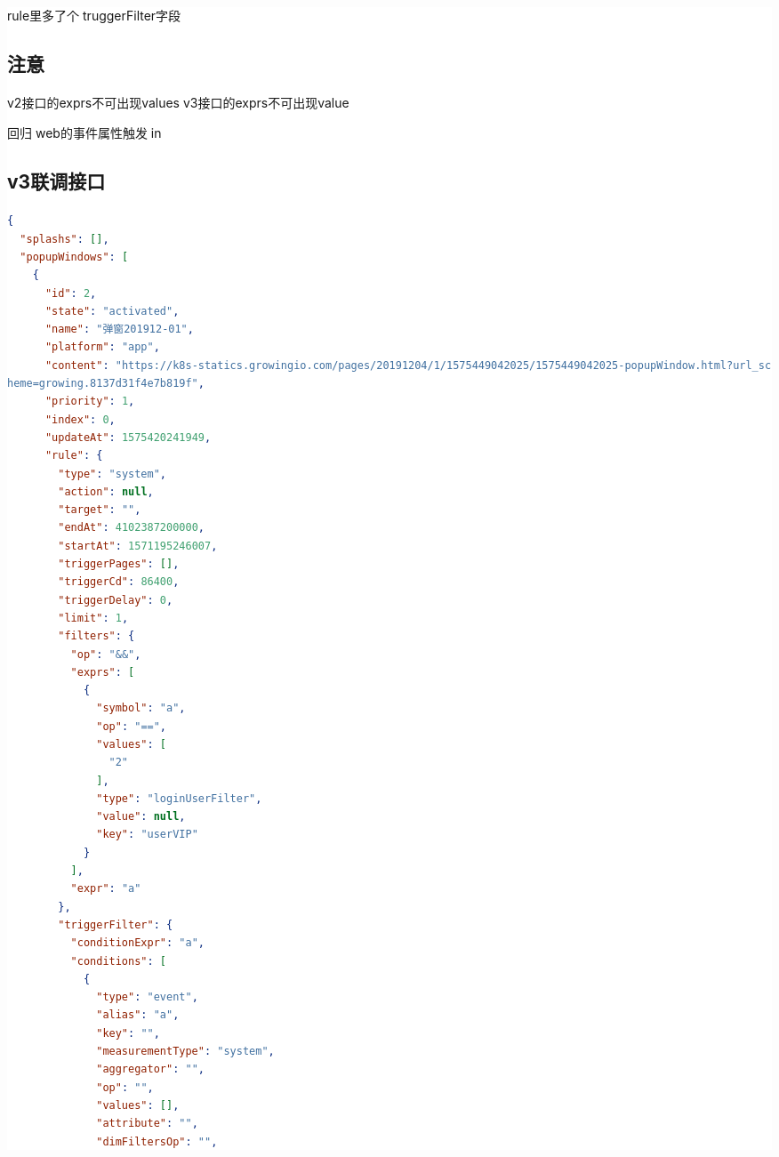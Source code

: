rule里多了个 truggerFilter字段

## 注意
v2接口的exprs不可出现values
v3接口的exprs不可出现value

回归 web的事件属性触发 in


## v3联调接口
```json
{
  "splashs": [],
  "popupWindows": [
    {
      "id": 2,
      "state": "activated",
      "name": "弹窗201912-01",
      "platform": "app",
      "content": "https://k8s-statics.growingio.com/pages/20191204/1/1575449042025/1575449042025-popupWindow.html?url_scheme=growing.8137d31f4e7b819f",
      "priority": 1,
      "index": 0,
      "updateAt": 1575420241949,
      "rule": {
        "type": "system",
        "action": null,
        "target": "",
        "endAt": 4102387200000,
        "startAt": 1571195246007,
        "triggerPages": [],
        "triggerCd": 86400,
        "triggerDelay": 0,
        "limit": 1,
        "filters": {
          "op": "&&",
          "exprs": [
            {
              "symbol": "a",
              "op": "==",
              "values": [
                "2"
              ],
              "type": "loginUserFilter",
              "value": null,
              "key": "userVIP"
            }
          ],
          "expr": "a"
        },
        "triggerFilter": {
          "conditionExpr": "a",
          "conditions": [
            {
              "type": "event",
              "alias": "a",
              "key": "",
              "measurementType": "system",
              "aggregator": "",
              "op": "",
              "values": [],
              "attribute": "",
              "dimFiltersOp": "",
```